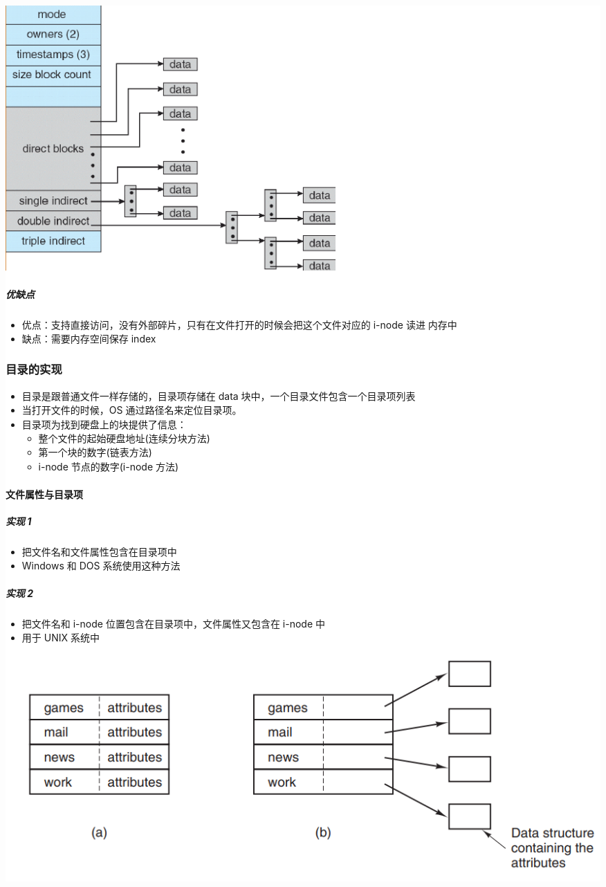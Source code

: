   ![多级indoe.png](images/Chapter4-File-System/多级indoe.png)

##### 优缺点

- 优点：支持直接访问，没有外部碎片，只有在文件打开的时候会把这个文件对应的 i-node 读进 内存中
- 缺点：需要内存空间保存 index

### 目录的实现

- 目录是跟普通文件一样存储的，目录项存储在 data 块中，一个目录文件包含一个目录项列表
- 当打开文件的时候，OS 通过路径名来定位目录项。
- 目录项为找到硬盘上的块提供了信息：
  - 整个文件的起始硬盘地址(连续分块方法)
  - 第一个块的数字(链表方法)
  - i-node 节点的数字(i-node 方法)

#### 文件属性与目录项

##### 实现 1

- 把文件名和文件属性包含在目录项中
- Windows 和 DOS 系统使用这种方法

##### 实现 2

- 把文件名和 i-node 位置包含在目录项中，文件属性又包含在 i-node 中
- 用于 UNIX 系统中

![文件属性与目录项.png](images/Chapter4-File-System/文件属性与目录项.png)
